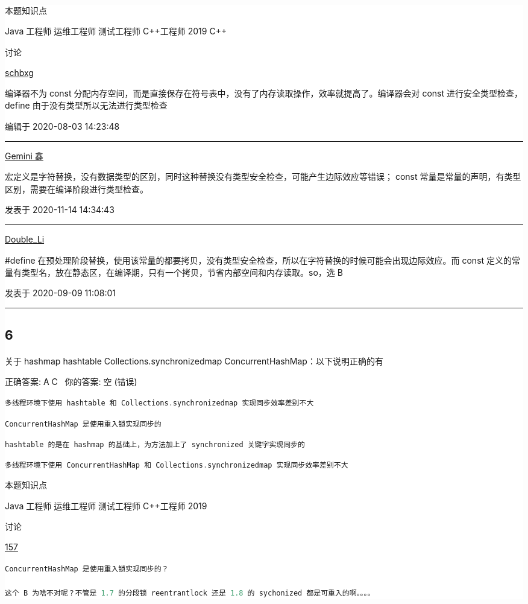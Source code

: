 本题知识点

Java 工程师 运维工程师 测试工程师 C++工程师 2019 C++

讨论

[schbxg](https://www.nowcoder.com/profile/6619060)

<p>编译器不为 const 分配内存空间，而是直接保存在符号表中，没有了内存读取操作，效率就提高了。编译器会对 const 进行安全类型检查，define 由于没有类型所以无法进行类型检查</p>

编辑于 2020-08-03 14:23:48

* * *

[Gemini 鑫](https://www.nowcoder.com/profile/986987237)

宏定义是字符替换，没有数据类型的区别，同时这种替换没有类型安全检查，可能产生边际效应等错误；
const 常量是常量的声明，有类型区别，需要在编译阶段进行类型检查。

发表于 2020-11-14 14:34:43

* * *

[Double_Li](https://www.nowcoder.com/profile/38215080)

#define 在预处理阶段替换，使用该常量的都要拷贝，没有类型安全检查，所以在字符替换的时候可能会出现边际效应。而 const 定义的常量有类型名，放在静态区，在编译期，只有一个拷贝，节省内部空间和内存读取。so，选 B

发表于 2020-09-09 11:08:01

* * *

## 6

关于 hashmap hashtable Collections.synchronizedmap ConcurrentHashMap：以下说明正确的有

正确答案: A C   你的答案: 空 (错误)

```cpp
多线程环境下使用 hashtable 和 Collections.synchronizedmap 实现同步效率差别不大
```

```cpp
ConcurrentHashMap 是使用重入锁实现同步的
```

```cpp
hashtable 的是在 hashmap 的基础上，为方法加上了 synchronized 关键字实现同步的
```

```cpp
多线程环境下使用 ConcurrentHashMap 和 Collections.synchronizedmap 实现同步效率差别不大
```

本题知识点

Java 工程师 运维工程师 测试工程师 C++工程师 2019

讨论

[157](https://www.nowcoder.com/profile/962551232)

```cpp
ConcurrentHashMap 是使用重入锁实现同步的？

这个 B 为啥不对呢？不管是 1.7 的分段锁 reentrantlock 还是 1.8 的 sychonized 都是可重入的啊。。。。
```
